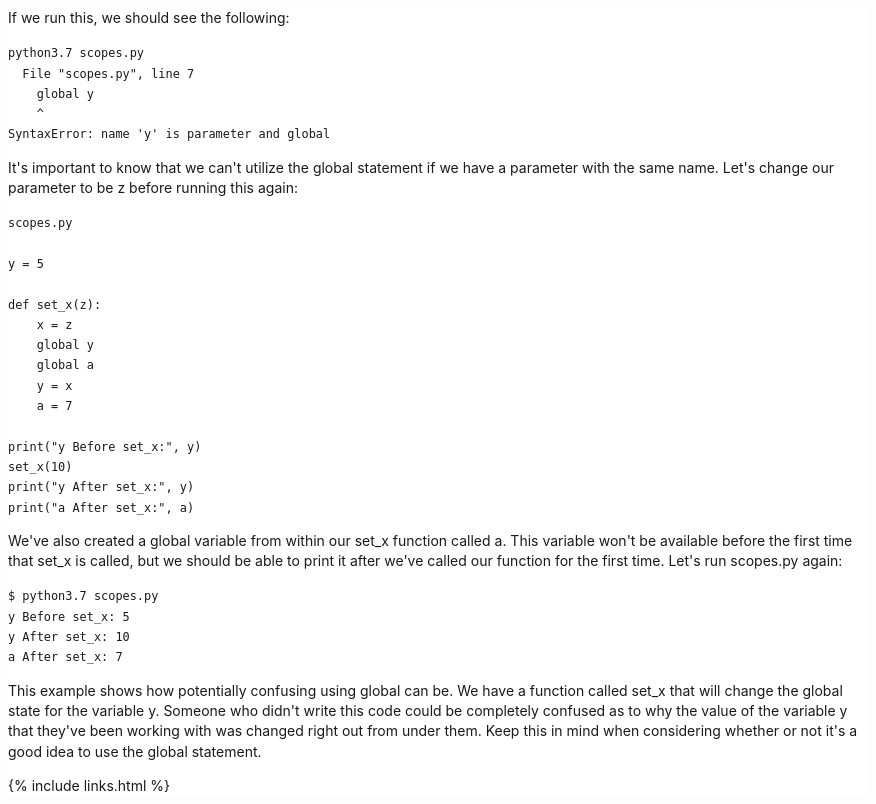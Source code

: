 If we run this, we should see the following:

```
python3.7 scopes.py
  File "scopes.py", line 7
    global y
    ^
SyntaxError: name 'y' is parameter and global
```

It's important to know that we can't utilize the global statement if we have a parameter with the same name. Let's change our parameter to be z before running this again:

```
scopes.py

y = 5

def set_x(z):
    x = z
    global y
    global a
    y = x
    a = 7

print("y Before set_x:", y)
set_x(10)
print("y After set_x:", y)
print("a After set_x:", a)
```

We've also created a global variable from within our set_x function called a. This variable won't be available before the first time that set_x is called, but we should be able to print it after we've called our function for the first time. Let's run scopes.py again:

```
$ python3.7 scopes.py
y Before set_x: 5
y After set_x: 10
a After set_x: 7
```

This example shows how potentially confusing using global can be. We have a function called set_x that will change the global state for the variable y. Someone who didn't write this code could be completely confused as to why the value of the variable y that they've been working with was changed right out from under them. Keep this in mind when considering whether or not it's a good idea to use the global statement.

{% include links.html %}

